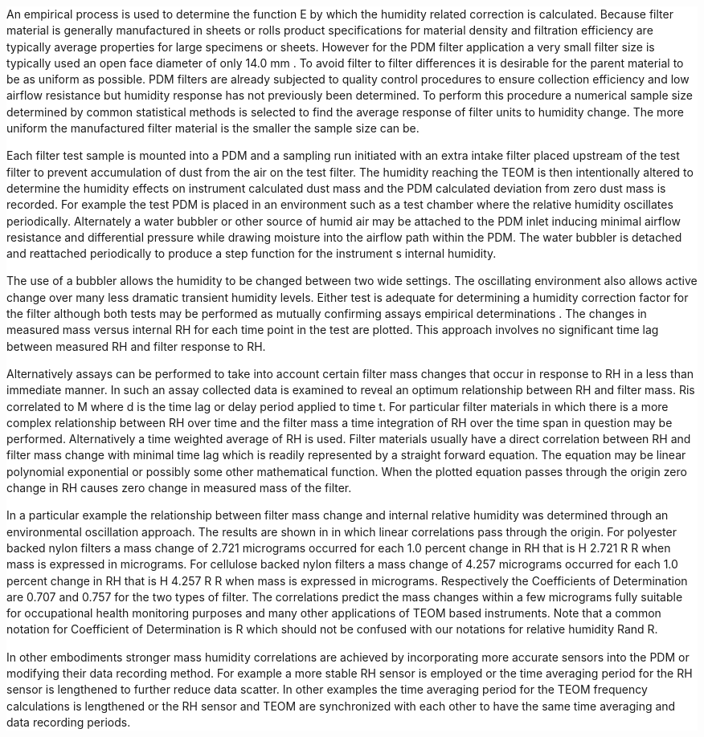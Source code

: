 An empirical process is used to determine the function E by which the humidity related correction is calculated. Because filter material is generally manufactured in sheets or rolls product specifications for material density and filtration efficiency are typically average properties for large specimens or sheets. However for the PDM filter application a very small filter size is typically used an open face diameter of only 14.0 mm . To avoid filter to filter differences it is desirable for the parent material to be as uniform as possible. PDM filters are already subjected to quality control procedures to ensure collection efficiency and low airflow resistance but humidity response has not previously been determined. To perform this procedure a numerical sample size determined by common statistical methods is selected to find the average response of filter units to humidity change. The more uniform the manufactured filter material is the smaller the sample size can be.

Each filter test sample is mounted into a PDM and a sampling run initiated with an extra intake filter placed upstream of the test filter to prevent accumulation of dust from the air on the test filter. The humidity reaching the TEOM is then intentionally altered to determine the humidity effects on instrument calculated dust mass and the PDM calculated deviation from zero dust mass is recorded. For example the test PDM is placed in an environment such as a test chamber where the relative humidity oscillates periodically. Alternately a water bubbler or other source of humid air may be attached to the PDM inlet inducing minimal airflow resistance and differential pressure while drawing moisture into the airflow path within the PDM. The water bubbler is detached and reattached periodically to produce a step function for the instrument s internal humidity.

The use of a bubbler allows the humidity to be changed between two wide settings. The oscillating environment also allows active change over many less dramatic transient humidity levels. Either test is adequate for determining a humidity correction factor for the filter although both tests may be performed as mutually confirming assays empirical determinations . The changes in measured mass versus internal RH for each time point in the test are plotted. This approach involves no significant time lag between measured RH and filter response to RH.

Alternatively assays can be performed to take into account certain filter mass changes that occur in response to RH in a less than immediate manner. In such an assay collected data is examined to reveal an optimum relationship between RH and filter mass. Ris correlated to M where d is the time lag or delay period applied to time t. For particular filter materials in which there is a more complex relationship between RH over time and the filter mass a time integration of RH over the time span in question may be performed. Alternatively a time weighted average of RH is used. Filter materials usually have a direct correlation between RH and filter mass change with minimal time lag which is readily represented by a straight forward equation. The equation may be linear polynomial exponential or possibly some other mathematical function. When the plotted equation passes through the origin zero change in RH causes zero change in measured mass of the filter.

In a particular example the relationship between filter mass change and internal relative humidity was determined through an environmental oscillation approach. The results are shown in in which linear correlations pass through the origin. For polyester backed nylon filters a mass change of 2.721 micrograms occurred for each 1.0 percent change in RH that is H 2.721 R R when mass is expressed in micrograms. For cellulose backed nylon filters a mass change of 4.257 micrograms occurred for each 1.0 percent change in RH that is H 4.257 R R when mass is expressed in micrograms. Respectively the Coefficients of Determination are 0.707 and 0.757 for the two types of filter. The correlations predict the mass changes within a few micrograms fully suitable for occupational health monitoring purposes and many other applications of TEOM based instruments. Note that a common notation for Coefficient of Determination is R which should not be confused with our notations for relative humidity Rand R. 

In other embodiments stronger mass humidity correlations are achieved by incorporating more accurate sensors into the PDM or modifying their data recording method. For example a more stable RH sensor is employed or the time averaging period for the RH sensor is lengthened to further reduce data scatter. In other examples the time averaging period for the TEOM frequency calculations is lengthened or the RH sensor and TEOM are synchronized with each other to have the same time averaging and data recording periods.
